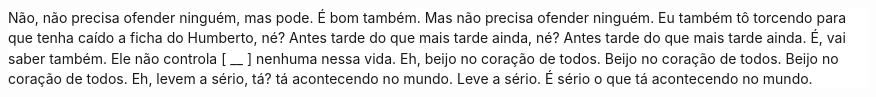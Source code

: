 Não, não precisa ofender ninguém, mas
pode. É bom também. Mas não precisa
ofender ninguém. Eu
também tô torcendo para que tenha caído
a ficha do Humberto, né? Antes tarde do
que mais tarde ainda, né?
Antes tarde do que mais tarde ainda. É,
vai saber também. Ele não controla [ __ ]
nenhuma nessa vida. Eh,
beijo no coração de todos. Beijo no
coração de todos.
Beijo no coração de todos.
Eh,
levem a sério, tá? tá acontecendo no
mundo. Leve a sério.
É sério o que tá acontecendo no mundo.
